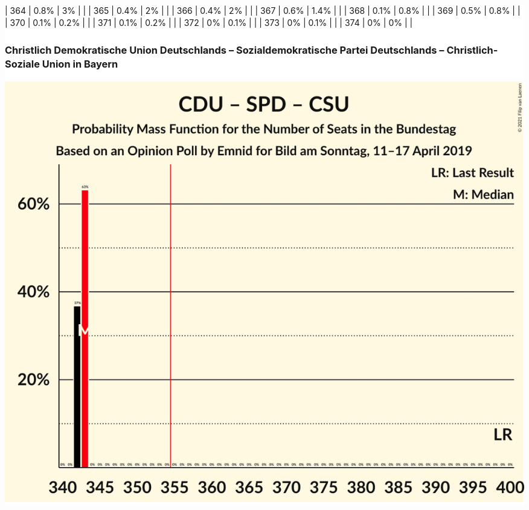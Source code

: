 | 364 | 0.8% | 3% |  |
| 365 | 0.4% | 2% |  |
| 366 | 0.4% | 2% |  |
| 367 | 0.6% | 1.4% |  |
| 368 | 0.1% | 0.8% |  |
| 369 | 0.5% | 0.8% |  |
| 370 | 0.1% | 0.2% |  |
| 371 | 0.1% | 0.2% |  |
| 372 | 0% | 0.1% |  |
| 373 | 0% | 0.1% |  |
| 374 | 0% | 0% |  |

### Christlich Demokratische Union Deutschlands – Sozialdemokratische Partei Deutschlands – Christlich-Soziale Union in Bayern

![Graph with seats probability mass function not yet produced](2019-04-17-Emnid-coalitions-seats-pmf-cdu–spd–csu.png "Seats Probability Mass Function")
